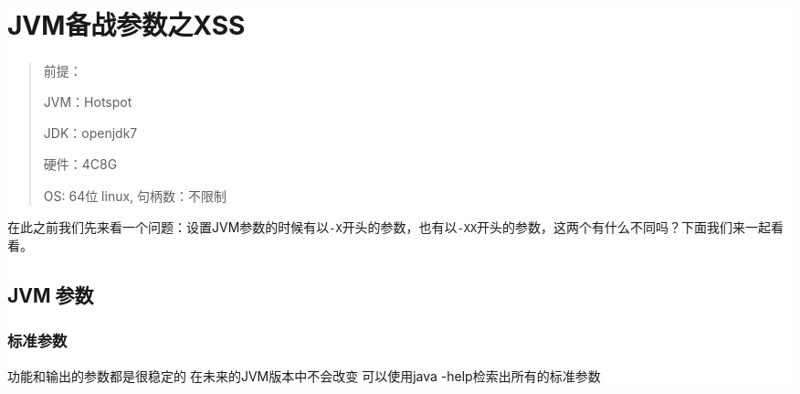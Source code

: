 # JVM备战参数之XSS

> 前提：
>	
>	JVM：Hotspot
>
>   JDK：openjdk7
>
>   硬件：4C8G
>
>   OS: 64位 linux, 句柄数：不限制


在此之前我们先来看一个问题：设置JVM参数的时候有以`-X`开头的参数，也有以`-XX`开头的参数，这两个有什么不同吗？下面我们来一起看看。

## JVM 参数

### 标准参数

功能和输出的参数都是很稳定的 在未来的JVM版本中不会改变 可以使用java -help检索出所有的标准参数
